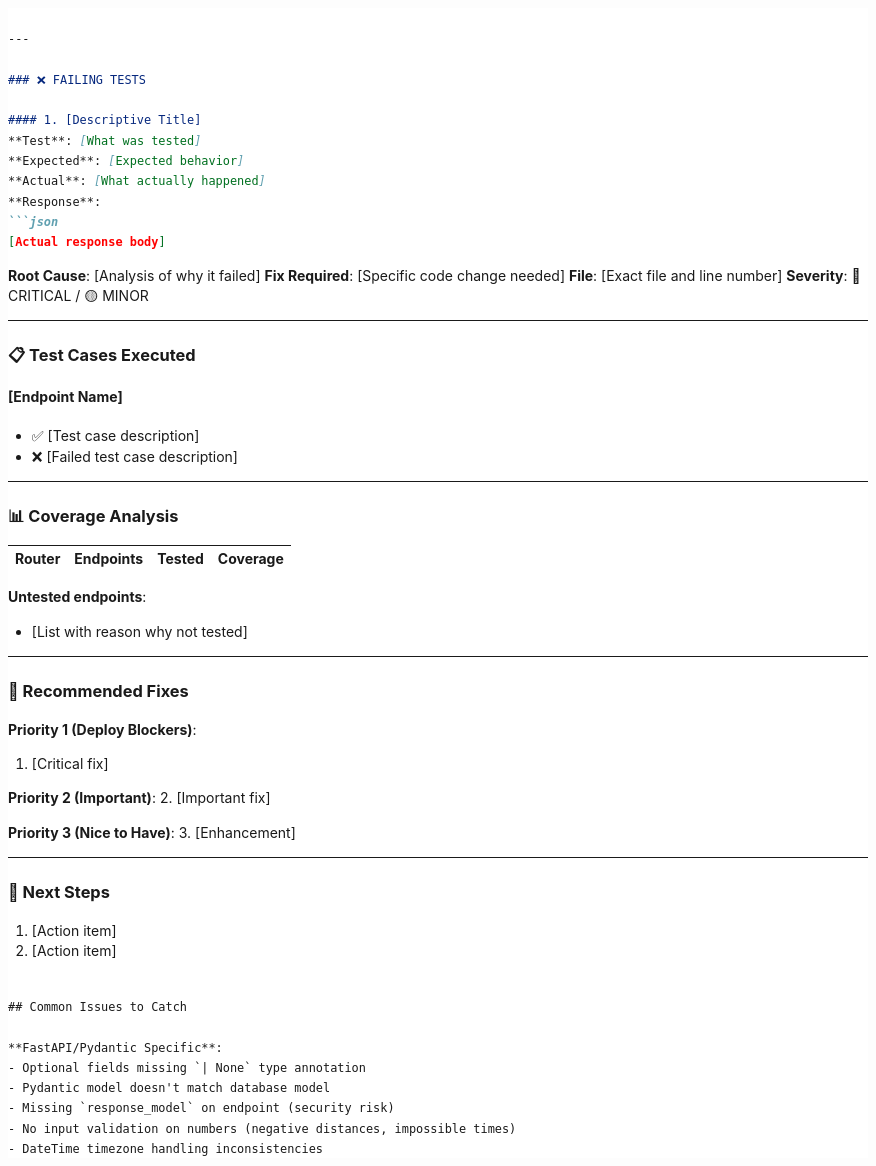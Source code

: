 ```markdown

---

### ❌ FAILING TESTS

#### 1. [Descriptive Title]
**Test**: [What was tested]
**Expected**: [Expected behavior]
**Actual**: [What actually happened]
**Response**:
```json
[Actual response body]
```
**Root Cause**: [Analysis of why it failed]
**Fix Required**: [Specific code change needed]
**File**: [Exact file and line number]
**Severity**: 🔴 CRITICAL / 🟡 MINOR

---

### 📋 Test Cases Executed

#### [Endpoint Name]
- ✅ [Test case description]
- ❌ [Failed test case description]

---

### 📊 Coverage Analysis

| Router | Endpoints | Tested | Coverage |
|--------|-----------|--------|----------|

**Untested endpoints**:
- [List with reason why not tested]

---

### 🔧 Recommended Fixes

**Priority 1 (Deploy Blockers)**:
1. [Critical fix]

**Priority 2 (Important)**:
2. [Important fix]

**Priority 3 (Nice to Have)**:
3. [Enhancement]

---

### 🚀 Next Steps

1. [Action item]
2. [Action item]
```

## Common Issues to Catch

**FastAPI/Pydantic Specific**:
- Optional fields missing `| None` type annotation
- Pydantic model doesn't match database model
- Missing `response_model` on endpoint (security risk)
- No input validation on numbers (negative distances, impossible times)
- DateTime timezone handling inconsistencies

```